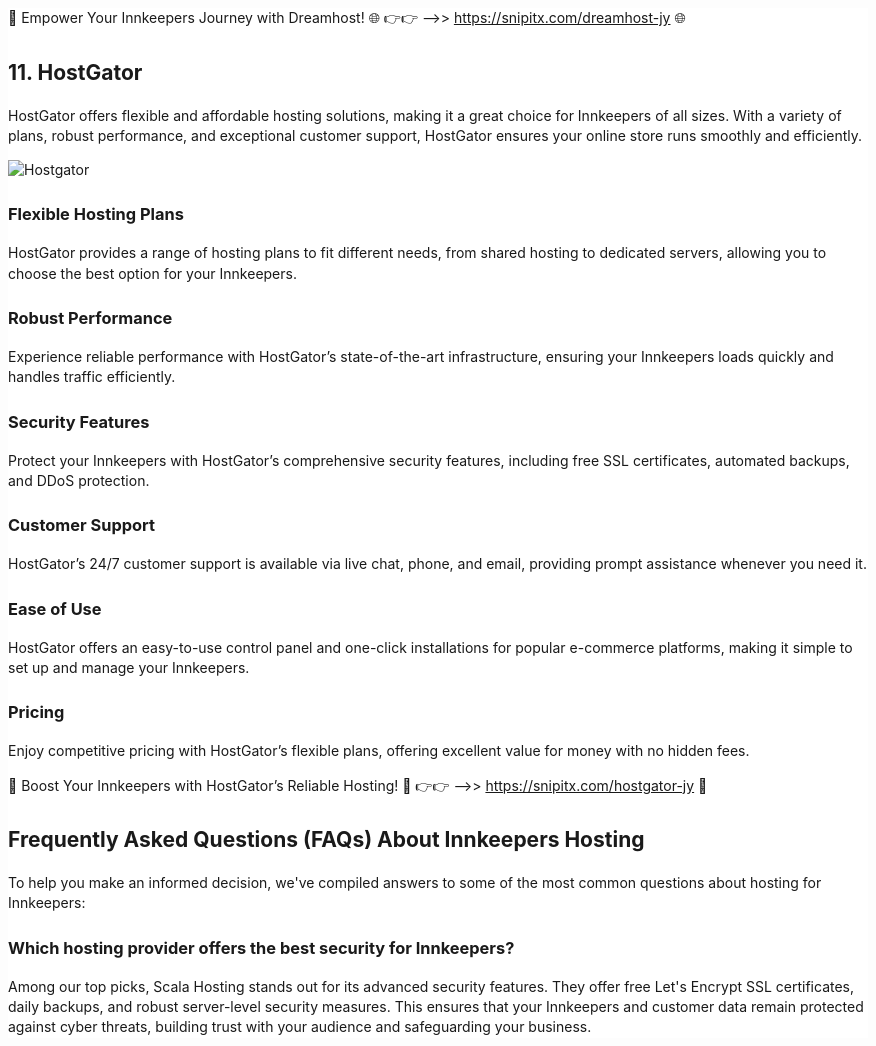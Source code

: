 🚀 Empower Your Innkeepers Journey with Dreamhost! 🌐
👉👉 -->> https://snipitx.com/dreamhost-jy 🌐

## 11. HostGator

HostGator offers flexible and affordable hosting solutions, making it a great choice for Innkeepers of all sizes. With a variety of plans, robust performance, and exceptional customer support, HostGator ensures your online store runs smoothly and efficiently.

![Hostgator](https://i.imgur.com/SNC0dSu.jpeg "Hostgator Hosting")

### Flexible Hosting Plans
HostGator provides a range of hosting plans to fit different needs, from shared hosting to dedicated servers, allowing you to choose the best option for your Innkeepers.

### Robust Performance
Experience reliable performance with HostGator’s state-of-the-art infrastructure, ensuring your Innkeepers loads quickly and handles traffic efficiently.

### Security Features
Protect your Innkeepers with HostGator’s comprehensive security features, including free SSL certificates, automated backups, and DDoS protection.

### Customer Support
HostGator’s 24/7 customer support is available via live chat, phone, and email, providing prompt assistance whenever you need it.

### Ease of Use
HostGator offers an easy-to-use control panel and one-click installations for popular e-commerce platforms, making it simple to set up and manage your Innkeepers.

### Pricing
Enjoy competitive pricing with HostGator’s flexible plans, offering excellent value for money with no hidden fees.

🌟 Boost Your Innkeepers with HostGator’s Reliable Hosting! 🚀
👉👉 -->> https://snipitx.com/hostgator-jy 🚀

## Frequently Asked Questions (FAQs) About Innkeepers Hosting

To help you make an informed decision, we've compiled answers to some of the most common questions about hosting for Innkeepers:

### Which hosting provider offers the best security for Innkeepers? 
Among our top picks, Scala Hosting stands out for its advanced security features. They offer free Let's Encrypt SSL certificates, daily backups, and robust server-level security measures. This ensures that your Innkeepers and customer data remain protected against cyber threats, building trust with your audience and safeguarding your business.
